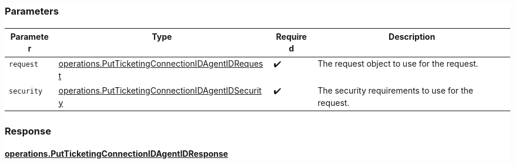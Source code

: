 ### Parameters

| Parameter                                                                                                                | Type                                                                                                                     | Required                                                                                                                 | Description                                                                                                              |
| ------------------------------------------------------------------------------------------------------------------------ | ------------------------------------------------------------------------------------------------------------------------ | ------------------------------------------------------------------------------------------------------------------------ | ------------------------------------------------------------------------------------------------------------------------ |
| `request`                                                                                                                | [operations.PutTicketingConnectionIDAgentIDRequest](../../models/operations/putticketingconnectionidagentidrequest.md)   | :heavy_check_mark:                                                                                                       | The request object to use for the request.                                                                               |
| `security`                                                                                                               | [operations.PutTicketingConnectionIDAgentIDSecurity](../../models/operations/putticketingconnectionidagentidsecurity.md) | :heavy_check_mark:                                                                                                       | The security requirements to use for the request.                                                                        |


### Response

**[operations.PutTicketingConnectionIDAgentIDResponse](../../models/operations/putticketingconnectionidagentidresponse.md)**

